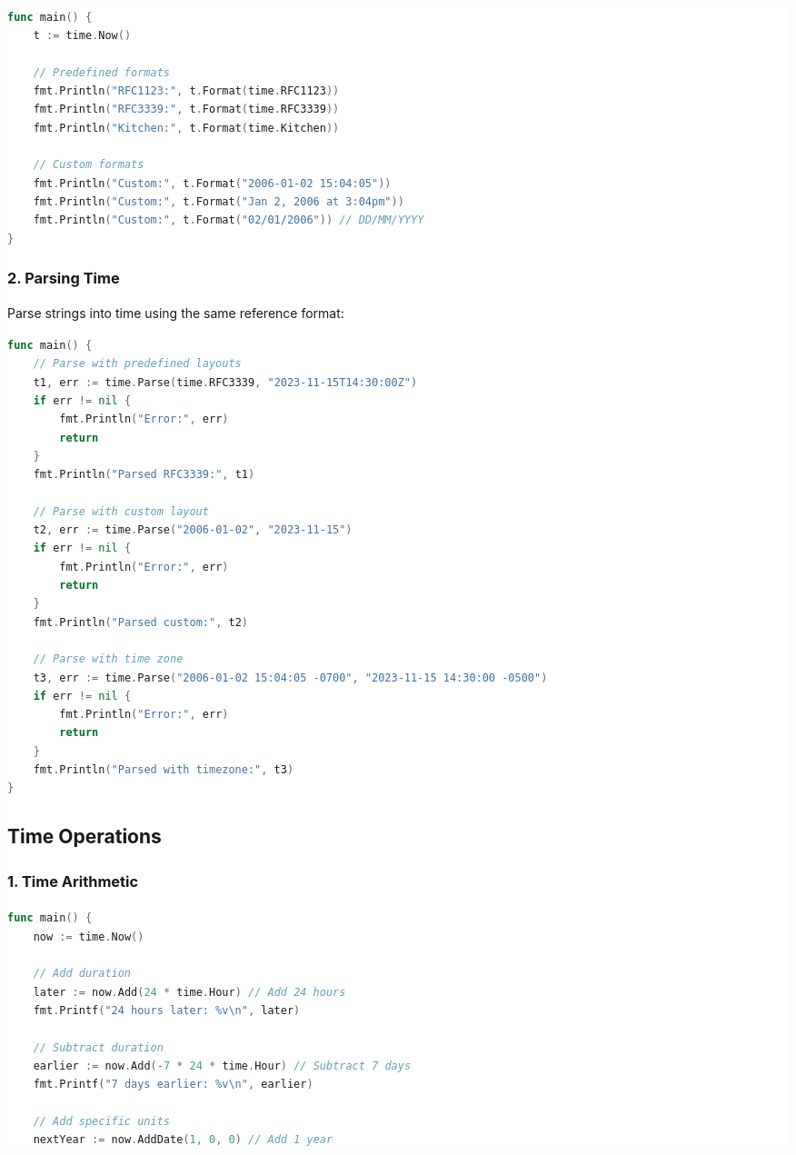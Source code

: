 ```go
func main() {
	t := time.Now()
	
	// Predefined formats
	fmt.Println("RFC1123:", t.Format(time.RFC1123))
	fmt.Println("RFC3339:", t.Format(time.RFC3339))
	fmt.Println("Kitchen:", t.Format(time.Kitchen))
	
	// Custom formats
	fmt.Println("Custom:", t.Format("2006-01-02 15:04:05"))
	fmt.Println("Custom:", t.Format("Jan 2, 2006 at 3:04pm"))
	fmt.Println("Custom:", t.Format("02/01/2006")) // DD/MM/YYYY
}
```

### 2. Parsing Time
Parse strings into time using the same reference format:

```go
func main() {
	// Parse with predefined layouts
	t1, err := time.Parse(time.RFC3339, "2023-11-15T14:30:00Z")
	if err != nil {
		fmt.Println("Error:", err)
		return
	}
	fmt.Println("Parsed RFC3339:", t1)
	
	// Parse with custom layout
	t2, err := time.Parse("2006-01-02", "2023-11-15")
	if err != nil {
		fmt.Println("Error:", err)
		return
	}
	fmt.Println("Parsed custom:", t2)
	
	// Parse with time zone
	t3, err := time.Parse("2006-01-02 15:04:05 -0700", "2023-11-15 14:30:00 -0500")
	if err != nil {
		fmt.Println("Error:", err)
		return
	}
	fmt.Println("Parsed with timezone:", t3)
}
```

## Time Operations

### 1. Time Arithmetic
```go
func main() {
	now := time.Now()
	
	// Add duration
	later := now.Add(24 * time.Hour) // Add 24 hours
	fmt.Printf("24 hours later: %v\n", later)
	
	// Subtract duration
	earlier := now.Add(-7 * 24 * time.Hour) // Subtract 7 days
	fmt.Printf("7 days earlier: %v\n", earlier)
	
	// Add specific units
	nextYear := now.AddDate(1, 0, 0) // Add 1 year
```